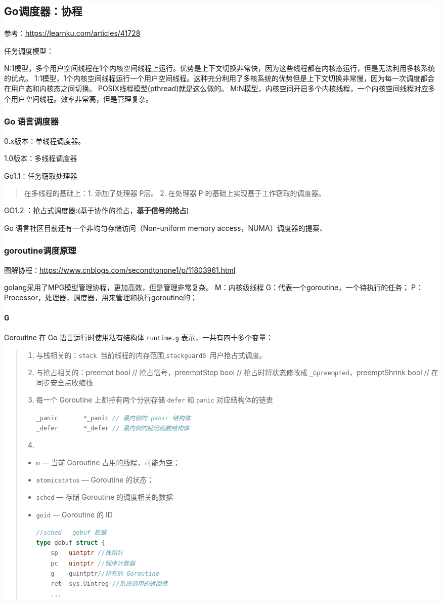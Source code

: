 Go调度器：协程
------

参考：https://learnku.com/articles/41728

任务调度模型：

N:1模型，多个用户空间线程在1个内核空间线程上运行。优势是上下文切换非常快，因为这些线程都在内核态运行，但是无法利用多核系统的优点。
		1:1模型，1个内核空间线程运行一个用户空间线程。这种充分利用了多核系统的优势但是上下文切换非常慢，因为每一次调度都会在用户态和内核态之间切换。		POSIX线程模型(pthread)就是这么做的。
		M:N模型，内核空间开启多个内核线程，一个内核空间线程对应多个用户空间线程。效率非常高，但是管理复杂。

### Go 语言调度器

0.x版本：单线程调度器。

1.0版本：多线程调度器

Go1.1：任务窃取处理器

>   在多线程的基础上：1. 添加了处理器 P层。 2. 在处理器 P 的基础上实现基于工作窃取的调度器。
>
>   

GO1.2 ：抢占式调度器:(基于协作的抢占，**基于信号的抢占**)

Go 语言社区目前还有一个非均匀存储访问（Non-uniform memory access，NUMA）调度器的提案、

### goroutine调度原理

图解协程：https://www.cnblogs.com/secondtonone1/p/11803961.html

golang采用了MPG模型管理协程，更加高效，但是管理非常复杂。
M：内核级线程
G：代表一个goroutine，一个待执行的任务；
P：Processor，处理器，调度器，用来管理和执行goroutine的；

#### G

Goroutine 在 Go 语言运行时使用私有结构体 `runtime.g` 表示，一共有四十多个变量：

> 1.   与栈相关的：`stack `当前线程的内存范围,`stackguard0 `用户抢占式调度。
> 2.   与抢占相关的：preempt       bool // 抢占信号，preemptStop   bool // 抢占时将状态修改成 `_Gpreempted`，preemptShrink bool // 在同步安全点收缩栈
>
> 3.   每一个 Goroutine 上都持有两个分别存储 `defer` 和 `panic` 对应结构体的链表
>
>      ```go
>      _panic       *_panic // 最内侧的 panic 结构体
>      _defer       *_defer // 最内侧的延迟函数结构体
>      ```
>
> 4.   
>
> - `m` — 当前 Goroutine 占用的线程，可能为空；
>
> - `atomicstatus` — Goroutine 的状态；
>
> - `sched` — 存储 Goroutine 的调度相关的数据
>
> - `goid` — Goroutine 的 ID
>
>   ```go
>   //sched   gobuf 数据
>   type gobuf struct {
>   	sp   uintptr //栈指针
>   	pc   uintptr //程序计数器
>   	g    guintptr//持有的 Goroutine
>   	ret  sys.Uintreg //系统调用的返回值
>   	...